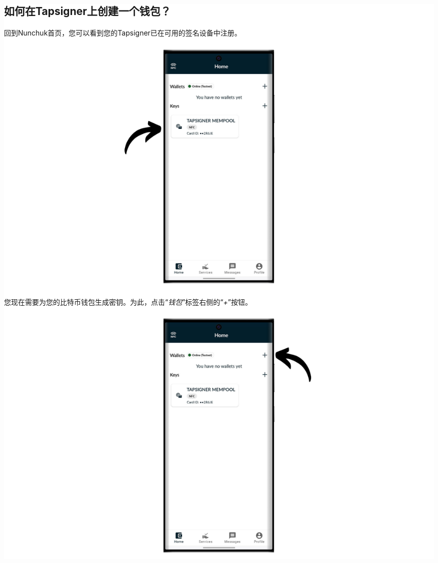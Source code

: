 ## 如何在Tapsigner上创建一个钱包？

回到Nunchuk首页，您可以看到您的Tapsigner已在可用的签名设备中注册。

![TAPSIGNER NUNCHUK](assets/notext/21.webp)

您现在需要为您的比特币钱包生成密钥。为此，点击“*钱包*”标签右侧的“*+*”按钮。

![TAPSIGNER NUNCHUK](assets/notext/22.webp)
